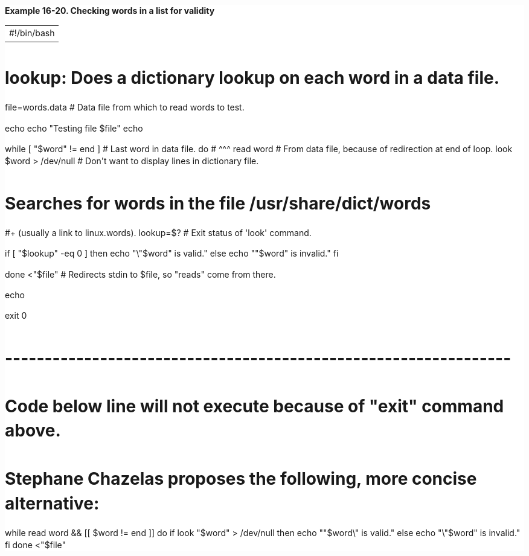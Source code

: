 **Example 16-20. Checking words in a list for validity**

|   |
|---|
|#!/bin/bash
# lookup: Does a dictionary lookup on each word in a data file.

file=words.data  # Data file from which to read words to test.

echo
echo "Testing file $file"
echo

while [ "$word" != end ]  # Last word in data file.
do               # ^^^
  read word      # From data file, because of redirection at end of loop.
  look $word > /dev/null  # Don't want to display lines in dictionary file.
  #  Searches for words in the file /usr/share/dict/words
  #+ (usually a link to linux.words).
  lookup=$?      # Exit status of 'look' command.

  if [ "$lookup" -eq 0 ]
  then
    echo "\"$word\" is valid."
  else
    echo "\"$word\" is invalid."
  fi  

done <"$file"    # Redirects stdin to $file, so "reads" come from there.

echo

exit 0

# ----------------------------------------------------------------
# Code below line will not execute because of "exit" command above.


# Stephane Chazelas proposes the following, more concise alternative:

while read word && [[ $word != end ]]
do if look "$word" > /dev/null
   then echo "\"$word\" is valid."
   else echo "\"$word\" is invalid."
   fi
done <"$file"


[^1]: This is only true of the GNU version of **tr**, not the generic version often found on commercial UNIX systems.